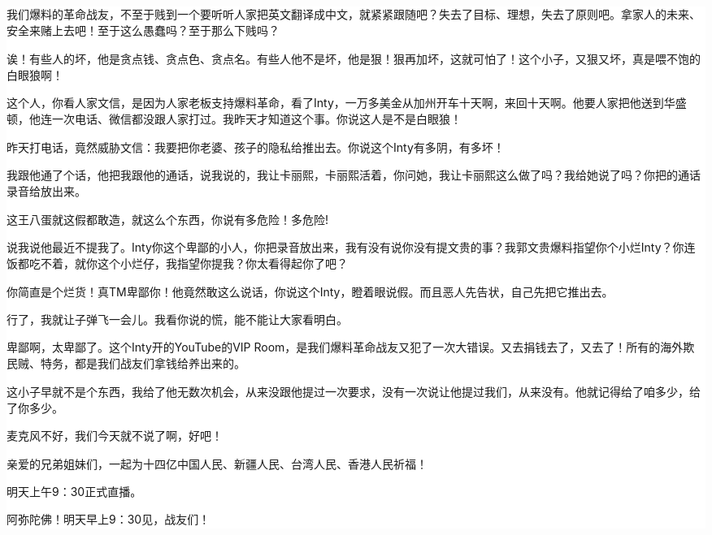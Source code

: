 
我们爆料的革命战友，不至于贱到一个要听听人家把英文翻译成中文，就紧紧跟随吧？失去了目标、理想，失去了原则吧。拿家人的未来、安全来赌上去吧！至于这么愚蠢吗？至于那么下贱吗？


诶！有些人的坏，他是贪点钱、贪点色、贪点名。有些人他不是坏，他是狠！狠再加坏，这就可怕了！这个小子，又狠又坏，真是喂不饱的白眼狼啊！


这个人，你看人家文信，是因为人家老板支持爆料革命，看了Inty，一万多美金从加州开车十天啊，来回十天啊。他要人家把他送到华盛顿，他连一次电话、微信都没跟人家打过。我昨天才知道这个事。你说这人是不是白眼狼！


昨天打电话，竟然威胁文信：我要把你老婆、孩子的隐私给推出去。你说这个Inty有多阴，有多坏！


我跟他通了个话，他把我跟他的通话，说我说的，我让卡丽熙，卡丽熙活着，你问她，我让卡丽熙这么做了吗？我给她说了吗？你把的通话录音给放出来。


这王八蛋就这假都敢造，就这么个东西，你说有多危险！多危险!


说我说他最近不提我了。Inty你这个卑鄙的小人，你把录音放出来，我有没有说你没有提文贵的事？我郭文贵爆料指望你个小烂Inty？你连饭都吃不着，就你这个小烂仔，我指望你提我？你太看得起你了吧？


你简直是个烂货！真TM卑鄙你！他竟然敢这么说话，你说这个Inty，瞪着眼说假。而且恶人先告状，自己先把它推出去。


行了，我就让子弹飞一会儿。我看你说的慌，能不能让大家看明白。


卑鄙啊，太卑鄙了。这个Inty开的YouTube的VIP Room，是我们爆料革命战友又犯了一次大错误。又去捐钱去了，又去了！所有的海外欺民贼、特务，都是我们战友们拿钱给养出来的。


这小子早就不是个东西，我给了他无数次机会，从来没跟他提过一次要求，没有一次说让他提过我们，从来没有。他就记得给了咱多少，给了你多少。


麦克风不好，我们今天就不说了啊，好吧！


亲爱的兄弟姐妹们，一起为十四亿中国人民、新疆人民、台湾人民、香港人民祈福！


明天上午9：30正式直播。


阿弥陀佛！明天早上9：30见，战友们！
